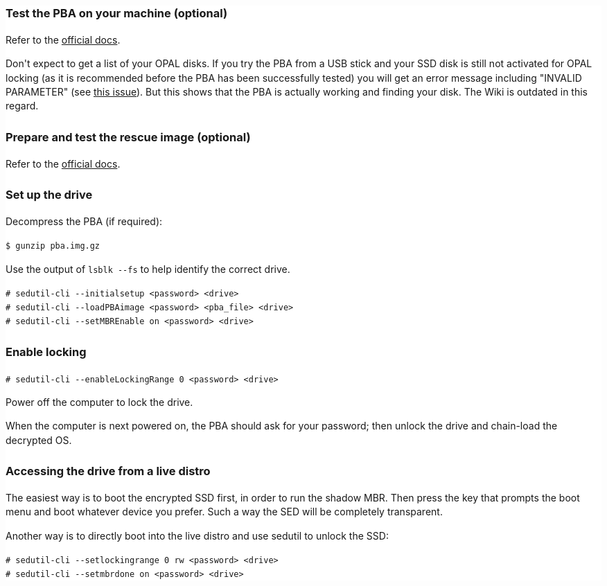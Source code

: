 ### Test the PBA on your machine (optional)

Refer to the [official docs](https://github.com/Drive-Trust-Alliance/sedutil/wiki/Test-the-PBA).

Don't expect to get a list of your OPAL disks. If you try the PBA from a USB stick and your SSD disk is still not activated for OPAL locking (as it is recommended before the PBA has been successfully tested) you will get an error message including "INVALID PARAMETER" (see [this issue](https://github.com/Drive-Trust-Alliance/sedutil/issues/73)). But this shows that the PBA is actually working and finding your disk. The Wiki is outdated in this regard.

### Prepare and test the rescue image (optional)

Refer to the [official docs](https://github.com/Drive-Trust-Alliance/sedutil/wiki/Test-the-Rescue-system).

### Set up the drive

Decompress the PBA (if required):

```
$ gunzip pba.img.gz

```

Use the output of `lsblk --fs` to help identify the correct drive.

```
# sedutil-cli --initialsetup <password> <drive>
# sedutil-cli --loadPBAimage <password> <pba_file> <drive>
# sedutil-cli --setMBREnable on <password> <drive>

```

### Enable locking

```
# sedutil-cli --enableLockingRange 0 <password> <drive>

```

Power off the computer to lock the drive.

When the computer is next powered on, the PBA should ask for your password; then unlock the drive and chain-load the decrypted OS.

### Accessing the drive from a live distro

The easiest way is to boot the encrypted SSD first, in order to run the shadow MBR. Then press the key that prompts the boot menu and boot whatever device you prefer. Such a way the SED will be completely transparent.

Another way is to directly boot into the live distro and use sedutil to unlock the SSD:

```
# sedutil-cli --setlockingrange 0 rw <password> <drive>
# sedutil-cli --setmbrdone on <password> <drive>

```
